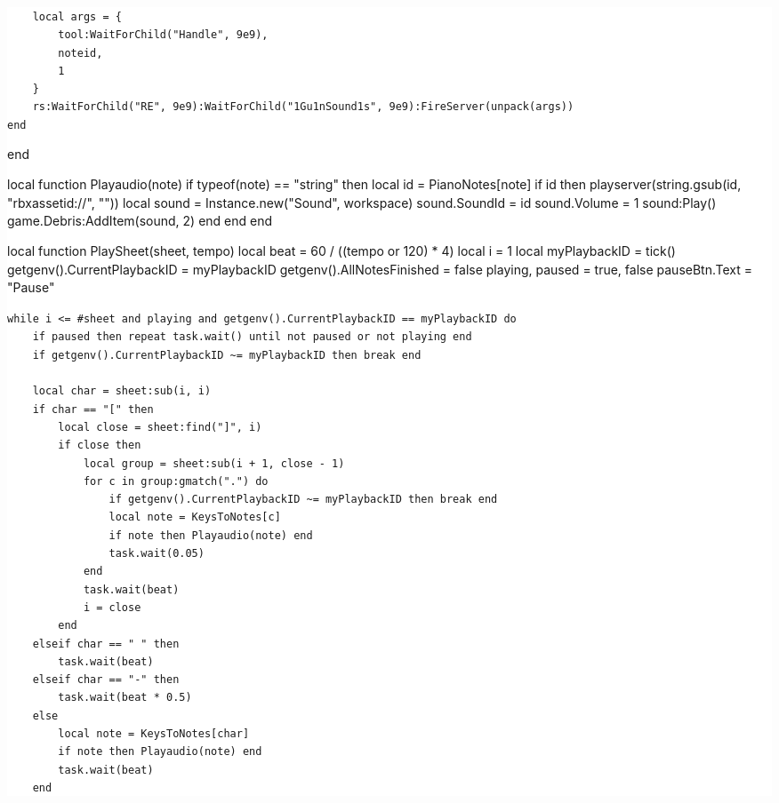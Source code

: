 		local args = {
			tool:WaitForChild("Handle", 9e9),
			noteid,
			1
		}
		rs:WaitForChild("RE", 9e9):WaitForChild("1Gu1nSound1s", 9e9):FireServer(unpack(args))
	end
end

local function Playaudio(note)
	if typeof(note) == "string" then
		local id = PianoNotes[note]
		if id then
			playserver(string.gsub(id, "rbxassetid://", ""))
			local sound = Instance.new("Sound", workspace)
			sound.SoundId = id
			sound.Volume = 1
			sound:Play()
			game.Debris:AddItem(sound, 2)
		end
	end
end

local function PlaySheet(sheet, tempo)
	local beat = 60 / ((tempo or 120) * 4)
	local i = 1
	local myPlaybackID = tick()
	getgenv().CurrentPlaybackID = myPlaybackID
	getgenv().AllNotesFinished = false
	playing, paused = true, false
	pauseBtn.Text = "Pause"

	while i <= #sheet and playing and getgenv().CurrentPlaybackID == myPlaybackID do
		if paused then repeat task.wait() until not paused or not playing end
		if getgenv().CurrentPlaybackID ~= myPlaybackID then break end

		local char = sheet:sub(i, i)
		if char == "[" then
			local close = sheet:find("]", i)
			if close then
				local group = sheet:sub(i + 1, close - 1)
				for c in group:gmatch(".") do
					if getgenv().CurrentPlaybackID ~= myPlaybackID then break end
					local note = KeysToNotes[c]
					if note then Playaudio(note) end
					task.wait(0.05)
				end
				task.wait(beat)
				i = close
			end
		elseif char == " " then
			task.wait(beat)
		elseif char == "-" then
			task.wait(beat * 0.5)
		else
			local note = KeysToNotes[char]
			if note then Playaudio(note) end
			task.wait(beat)
		end
